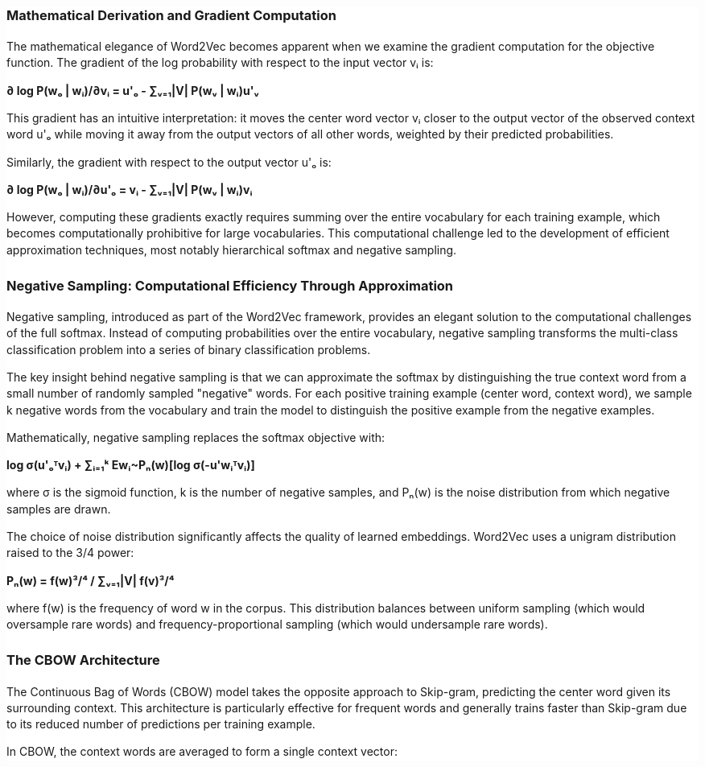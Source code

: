 ### Mathematical Derivation and Gradient Computation

The mathematical elegance of Word2Vec becomes apparent when we examine the gradient computation for the objective function. The gradient of the log probability with respect to the input vector vᵢ is:

**∂ log P(wₒ | wᵢ)/∂vᵢ = u'ₒ - ∑ᵥ₌₁|V| P(wᵥ | wᵢ)u'ᵥ**

This gradient has an intuitive interpretation: it moves the center word vector vᵢ closer to the output vector of the observed context word u'ₒ while moving it away from the output vectors of all other words, weighted by their predicted probabilities.

Similarly, the gradient with respect to the output vector u'ₒ is:

**∂ log P(wₒ | wᵢ)/∂u'ₒ = vᵢ - ∑ᵥ₌₁|V| P(wᵥ | wᵢ)vᵢ**

However, computing these gradients exactly requires summing over the entire vocabulary for each training example, which becomes computationally prohibitive for large vocabularies. This computational challenge led to the development of efficient approximation techniques, most notably hierarchical softmax and negative sampling.

### Negative Sampling: Computational Efficiency Through Approximation

Negative sampling, introduced as part of the Word2Vec framework, provides an elegant solution to the computational challenges of the full softmax. Instead of computing probabilities over the entire vocabulary, negative sampling transforms the multi-class classification problem into a series of binary classification problems.

The key insight behind negative sampling is that we can approximate the softmax by distinguishing the true context word from a small number of randomly sampled "negative" words. For each positive training example (center word, context word), we sample k negative words from the vocabulary and train the model to distinguish the positive example from the negative examples.

Mathematically, negative sampling replaces the softmax objective with:

**log σ(u'ₒᵀvᵢ) + ∑ᵢ₌₁ᵏ Ewᵢ~Pₙ(w)[log σ(-u'wᵢᵀvᵢ)]**

where σ is the sigmoid function, k is the number of negative samples, and Pₙ(w) is the noise distribution from which negative samples are drawn.

The choice of noise distribution significantly affects the quality of learned embeddings. Word2Vec uses a unigram distribution raised to the 3/4 power:

**Pₙ(w) = f(w)³/⁴ / ∑ᵥ₌₁|V| f(v)³/⁴**

where f(w) is the frequency of word w in the corpus. This distribution balances between uniform sampling (which would oversample rare words) and frequency-proportional sampling (which would undersample rare words).

### The CBOW Architecture

The Continuous Bag of Words (CBOW) model takes the opposite approach to Skip-gram, predicting the center word given its surrounding context. This architecture is particularly effective for frequent words and generally trains faster than Skip-gram due to its reduced number of predictions per training example.

In CBOW, the context words are averaged to form a single context vector:
